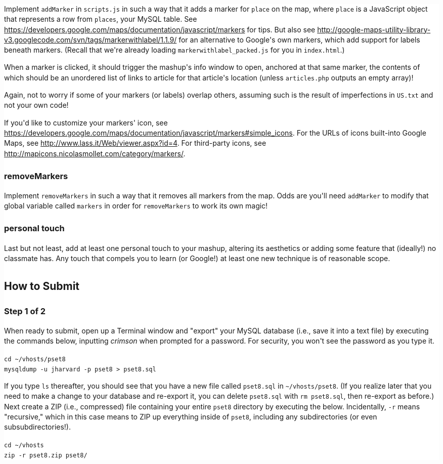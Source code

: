 Implement `addMarker` in `scripts.js` in such a way that it adds a marker for `place` on the map, where `place` is a JavaScript object that represents a row from `places`, your MySQL table. See <https://developers.google.com/maps/documentation/javascript/markers> for tips. But also see <http://google-maps-utility-library-v3.googlecode.com/svn/tags/markerwithlabel/1.1.9/> for an alternative to Google's own markers, which add support for labels beneath markers. (Recall that we're already loading `markerwithlabel_packed.js` for you in `index.html`.)

When a marker is clicked, it should trigger the mashup's info window to open, anchored at that same marker, the contents of which should be an unordered list of links to article for that article's location (unless `articles.php` outputs an empty array)!

Again, not to worry if some of your markers (or labels) overlap others, assuming such is the result of imperfections in `US.txt` and not your own code!

If you'd like to customize your markers' icon, see <https://developers.google.com/maps/documentation/javascript/markers#simple_icons>. For the URLs of icons built-into Google Maps, see <http://www.lass.it/Web/viewer.aspx?id=4>. For third-party icons, see <http://mapicons.nicolasmollet.com/category/markers/>.

### removeMarkers

Implement `removeMarkers` in such a way that it removes all markers from the map. Odds are you'll need `addMarker` to modify that global variable called `markers` in order for `removeMarkers` to work its own magic!

### personal touch

Last but not least, add at least one personal touch to your mashup, altering its aesthetics or adding some feature that (ideally!) no classmate has. Any touch that compels you to learn (or Google!) at least one new technique is of reasonable scope.

## How to Submit

### Step 1 of 2

When ready to submit, open up a Terminal window and "export" your MySQL database (i.e., save it into a text file) by executing the commands below, inputting *crimson* when prompted for a password.  For security, you won't see the password as you type it.

~~~
cd ~/vhosts/pset8
mysqldump -u jharvard -p pset8 > pset8.sql
~~~

If you type `ls` thereafter, you should see that you have a new file called `pset8.sql` in `~/vhosts/pset8`.  (If you realize later that you need to make a change to your database and re-export it, you can delete `pset8.sql` with `rm pset8.sql`, then re-export as before.)  Next create a ZIP (i.e., compressed) file containing your entire `pset8` directory by executing the below.  Incidentally, `-r` means "recursive," which in this case means to ZIP up everything inside of `pset8`, including any subdirectories (or even subsubdirectories!).

~~~
cd ~/vhosts
zip -r pset8.zip pset8/
~~~
